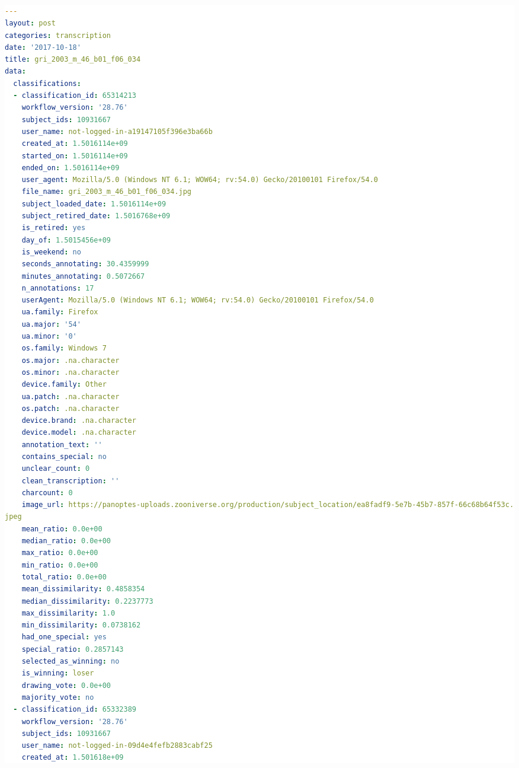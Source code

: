 ```yaml
---
layout: post
categories: transcription
date: '2017-10-18'
title: gri_2003_m_46_b01_f06_034
data:
  classifications:
  - classification_id: 65314213
    workflow_version: '28.76'
    subject_ids: 10931667
    user_name: not-logged-in-a19147105f396e3ba66b
    created_at: 1.5016114e+09
    started_on: 1.5016114e+09
    ended_on: 1.5016114e+09
    user_agent: Mozilla/5.0 (Windows NT 6.1; WOW64; rv:54.0) Gecko/20100101 Firefox/54.0
    file_name: gri_2003_m_46_b01_f06_034.jpg
    subject_loaded_date: 1.5016114e+09
    subject_retired_date: 1.5016768e+09
    is_retired: yes
    day_of: 1.5015456e+09
    is_weekend: no
    seconds_annotating: 30.4359999
    minutes_annotating: 0.5072667
    n_annotations: 17
    userAgent: Mozilla/5.0 (Windows NT 6.1; WOW64; rv:54.0) Gecko/20100101 Firefox/54.0
    ua.family: Firefox
    ua.major: '54'
    ua.minor: '0'
    os.family: Windows 7
    os.major: .na.character
    os.minor: .na.character
    device.family: Other
    ua.patch: .na.character
    os.patch: .na.character
    device.brand: .na.character
    device.model: .na.character
    annotation_text: ''
    contains_special: no
    unclear_count: 0
    clean_transcription: ''
    charcount: 0
    image_url: https://panoptes-uploads.zooniverse.org/production/subject_location/ea8fadf9-5e7b-45b7-857f-66c68b64f53c.jpeg
    mean_ratio: 0.0e+00
    median_ratio: 0.0e+00
    max_ratio: 0.0e+00
    min_ratio: 0.0e+00
    total_ratio: 0.0e+00
    mean_dissimilarity: 0.4858354
    median_dissimilarity: 0.2237773
    max_dissimilarity: 1.0
    min_dissimilarity: 0.0738162
    had_one_special: yes
    special_ratio: 0.2857143
    selected_as_winning: no
    is_winning: loser
    drawing_vote: 0.0e+00
    majority_vote: no
  - classification_id: 65332389
    workflow_version: '28.76'
    subject_ids: 10931667
    user_name: not-logged-in-09d4e4fefb2883cabf25
    created_at: 1.501618e+09
```